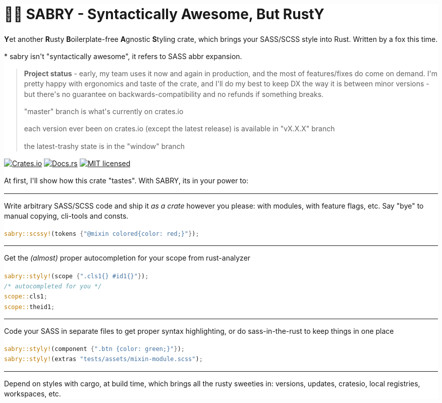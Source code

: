 # 🧙🏻 SABRY - Syntactically Awesome, But RustY

**Y**et another **R**usty **B**oilerplate-free **A**gnostic **S**tyling crate, which brings your SASS/SCSS style into Rust. Written by a fox this time.

\* sabry isn't "syntactically awesome", it refers to SASS abbr expansion.

> **Project status** - early, my team uses it now and again in production, and the most of features/fixes do come on demand. I'm pretty happy with ergonomics and taste of the crate, and I'll do my best to keep DX the way it is between minor versions - but there's no guarantee on backwards-compatibility and no refunds if something breaks.
>
> "master" branch is what's currently on crates.io
>
> each version ever been on crates.io (except the latest release) is available in "vX.X.X" branch
>
> the latest-trashy state is in the "window" branch

[![Crates.io](https://img.shields.io/crates/v/sabry.svg)](https://crates.io/crates/sabry)
[![Docs.rs](https://img.shields.io/docsrs/sabry/latest.svg)](https://docs.rs/sabry)
[![MIT licensed](https://img.shields.io/badge/license-MIT-blue.svg)](https://github.com/yiffyrusdev/sabry/blob/master/LICENSE)

At first, I'll show how this crate "tastes". With SABRY, its in your power to:

<hr/>

Write arbitrary SASS/SCSS code and ship it *as a crate* however you please: with modules, with feature flags, etc. Say "bye" to manual copying, cli-tools and consts.

```rust
sabry::scssy!(tokens {"@mixin colored{color: red;}"});
```

<hr/>

Get the *(almost)* proper autocompletion for your scope from rust-analyzer

```rust
sabry::styly!(scope {".cls1{} #id1{}"});
/* autocompleted for you */
scope::cls1;
scope::theid1;
```

<hr/>

Code your SASS in separate files to get proper syntax highlighting, or do sass-in-the-rust to keep things in one place

```rust
sabry::styly!(component {".btn {color: green;}"});
sabry::styly!(extras "tests/assets/mixin-module.scss");
```

<hr/>

Depend on styles with cargo, at build time, which brings all the rusty sweeties in: versions, updates, cratesio, local registries, workspaces, etc.
